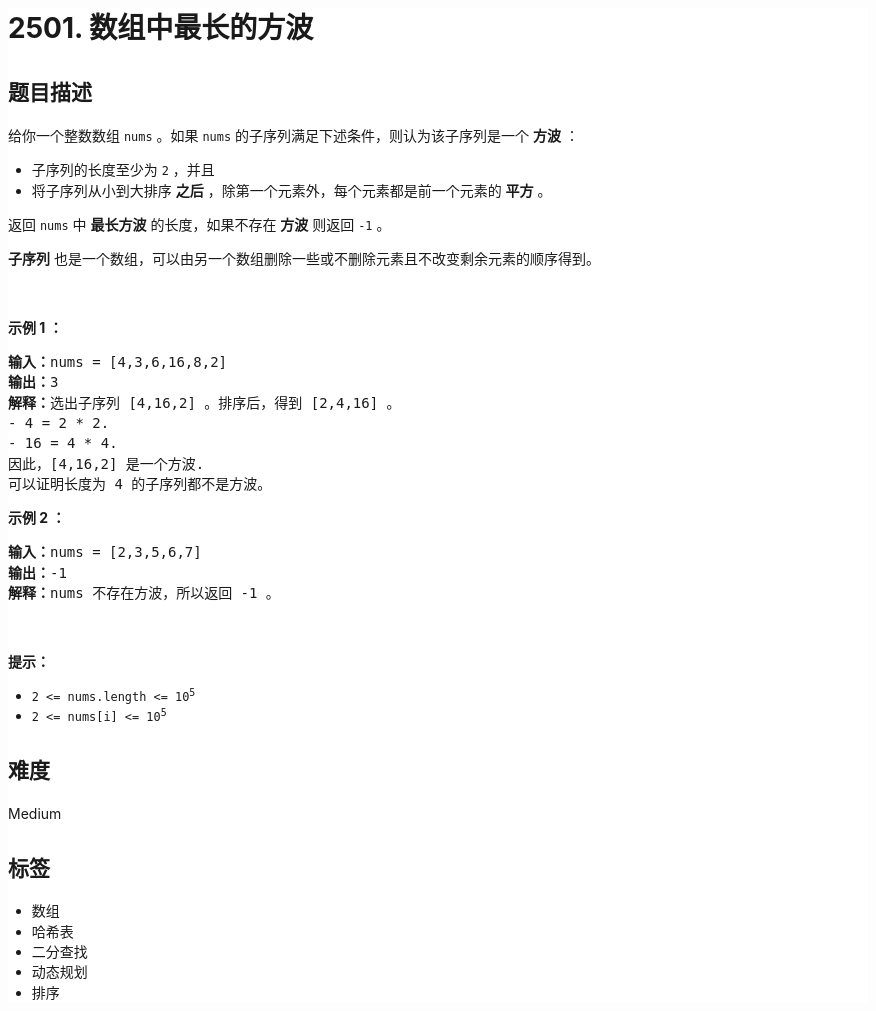 # 2501. 数组中最长的方波

## 题目描述

<p>给你一个整数数组 <code>nums</code> 。如果 <code>nums</code> 的子序列满足下述条件，则认为该子序列是一个 <strong>方波</strong> ：</p>

<ul>
	<li>子序列的长度至少为 <code>2</code> ，并且</li>
	<li>将子序列从小到大排序 <strong>之后</strong> ，除第一个元素外，每个元素都是前一个元素的 <strong>平方</strong> 。</li>
</ul>

<p>返回<em> </em><code>nums</code><em> </em>中 <strong>最长方波</strong> 的长度，如果不存在 <strong>方波</strong><em> </em>则返回<em> </em><code>-1</code> 。</p>

<p><strong>子序列</strong> 也是一个数组，可以由另一个数组删除一些或不删除元素且不改变剩余元素的顺序得到。</p>

<p>&nbsp;</p>

<p><strong>示例 1 ：</strong></p>

<pre><strong>输入：</strong>nums = [4,3,6,16,8,2]
<strong>输出：</strong>3
<strong>解释：</strong>选出子序列 [4,16,2] 。排序后，得到 [2,4,16] 。
- 4 = 2 * 2.
- 16 = 4 * 4.
因此，[4,16,2] 是一个方波.
可以证明长度为 4 的子序列都不是方波。
</pre>

<p><strong>示例 2 ：</strong></p>

<pre><strong>输入：</strong>nums = [2,3,5,6,7]
<strong>输出：</strong>-1
<strong>解释：</strong>nums 不存在方波，所以返回 -1 。
</pre>

<p>&nbsp;</p>

<p><strong>提示：</strong></p>

<ul>
	<li><code>2 &lt;= nums.length &lt;= 10<sup>5</sup></code></li>
	<li><code>2 &lt;= nums[i] &lt;= 10<sup>5</sup></code></li>
</ul>


## 难度

Medium

## 标签

- 数组
- 哈希表
- 二分查找
- 动态规划
- 排序
